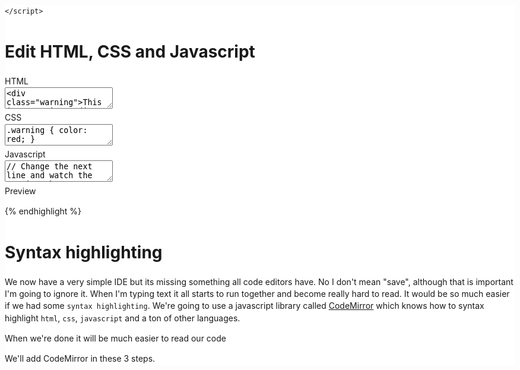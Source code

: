     </script>
  </head>
  <body>
    <h1>Edit HTML, CSS and Javascript</h1>
    <div class="box">
      <div class="label">HTML</div>
      <textarea id="html" class="content">
<div class="warning">This is a warning!</div>
<div class="message">This is a message</div>
<div id="js_content"></div>
      </textarea>
    </div>
    <div class="box">
      <div class="label">CSS</div>
      <textarea id="css" class="content">
.warning { color: red; }
      </textarea>
    </div>
    <div class="box">
      <div class="label">Javascript</div>
      <textarea id="javascript" class="content">
// Change the next line and watch the preview change
var new_text = 'This text was added by js'

var js_element = document.getElementById('js_content')
js_element.innerHTML = new_text
      </textarea>
    </div>
    <div class="box">
      <div class="label">Preview</div>
      <iframe id="preview" class="content"></iframe>
    </div>
  </body>
</html>
{% endhighlight %}


# Syntax highlighting

We now have a very simple IDE but its missing something all code editors have.  No I don't mean "save", although that is important I'm going to ignore it.  When I'm typing text it all starts to run together and become really hard to read.  It would be so much easier if we had some `syntax highlighting`.  We're going to use a javascript library called [CodeMirror](http://codemirror.net) which knows how to syntax highlight `html`, `css`, `javascript` and a ton of other languages.

When we're done it will be much easier to read our code

<div id="complete_ide" class="demo">
  <iframe src="/examples/browser_ide/index.html"  style="height:550px;">
  </iframe>
</div>

We'll add CodeMirror in these 3 steps.
